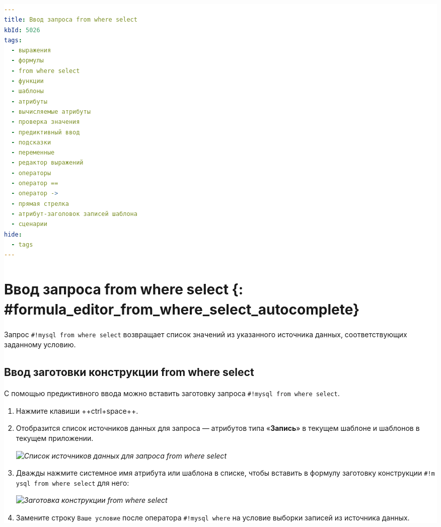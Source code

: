 ```yaml
---
title: Ввод запроса from where select
kbId: 5026
tags:
  - выражения
  - формулы
  - from where select
  - функции
  - шаблоны
  - атрибуты
  - вычисляемые атрибуты
  - проверка значения
  - предиктивный ввод
  - подсказки
  - переменные
  - редактор выражений
  - операторы
  - оператор ==
  - оператор ->
  - прямая стрелка
  - атрибут-заголовок записей шаблона
  - сценарии
hide:
  - tags
---
```


# Ввод запроса from where select {: #formula_editor_from_where_select_autocomplete}

Запрос `#!mysql from where select` возвращает список значений из указанного источника данных, соответствующих заданному условию.

## Ввод заготовки конструкции from where select

С помощью предиктивного ввода можно вставить заготовку запроса `#!mysql from where select`.

1. Нажмите клавиши ++ctrl+space++.
2. Отобразится список источников данных для запроса — атрибутов типа «**Запись**» в текущем шаблоне и шаблонов в текущем приложении.

    _![Список источников данных для запроса from where select](formula_editor_from_where_select_autocomplete_data_source.png)_

3. Дважды нажмите системное имя атрибута или шаблона в списке, чтобы вставить в формулу заготовку конструкции `#!mysql from where select` для него:

    _![Заготовка конструкции from where select](formula_editor_from_where_select_autocomplete_entered_source_attribute.png)_

4. Замените строку `Ваше условие` после оператора `#!mysql where` на условие выборки записей из источника данных.
